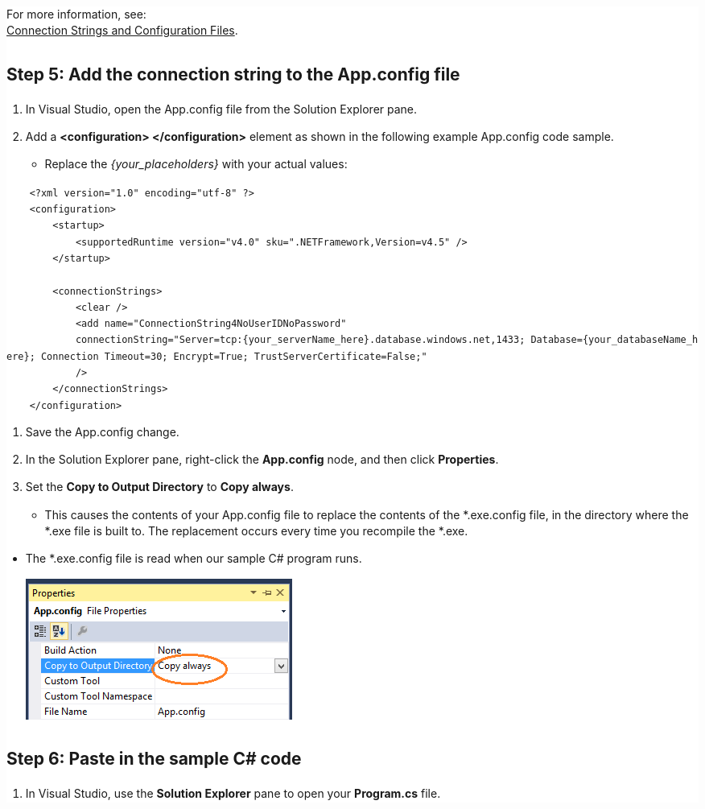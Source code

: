 

For more information, see:<br/>[Connection Strings and Configuration Files](http://msdn.microsoft.com/library/ms254494.aspx).





[10-FilterDatabase]: ./media/sql-database-include-connection-string-20-portalshots/connqry-connstr-a.png

[20-CopyAdoConnectionString]: ./media/sql-database-include-connection-string-20-portalshots/connqry-connstr-b.png





## Step 5: Add the connection string to the App.config file
1. In Visual Studio, open the App.config file from the Solution Explorer pane.

2. Add a **&#x3c;configuration&#x3e; &#x3c;/configuration&#x3e;** element as shown in the following example App.config code sample.

   * Replace the *{your_placeholders}* with your actual values:


```
    <?xml version="1.0" encoding="utf-8" ?>
    <configuration>
        <startup>
            <supportedRuntime version="v4.0" sku=".NETFramework,Version=v4.5" />
        </startup>

        <connectionStrings>
            <clear />
            <add name="ConnectionString4NoUserIDNoPassword"
            connectionString="Server=tcp:{your_serverName_here}.database.windows.net,1433; Database={your_databaseName_here}; Connection Timeout=30; Encrypt=True; TrustServerCertificate=False;"
            />
        </connectionStrings>
    </configuration>
```

1. Save the App.config change.

2. In the Solution Explorer pane, right-click the **App.config** node, and then click **Properties**.

3. Set the **Copy to Output Directory** to **Copy always**.

   * This causes the contents of your App.config file to replace the contents of the &#x2a;.exe.config file, in the directory where the &#x2a;.exe file is built to. The replacement occurs every time you recompile the &#x2a;.exe.
* The &#x2a;.exe.config file is read when our sample C# program runs.

  ![Copy to Output Directory = Copy always][50-VSCopyToOutputDirectoryProperty]



## Step 6: Paste in the sample C# code
1. In Visual Studio, use the **Solution Explorer** pane to open your **Program.cs** file.


[b21-FindServerInPortal]: ./media/sql-database-include-ip-address-22-v12portal/firewall-ip-b21-v12portal-findsvr.png
[b31-SettingsFirewallNavig]: ./media/sql-database-include-ip-address-22-v12portal/firewall-ip-b31-v12portal-settingsfirewall.png
[b41-AddRange]: ./media/sql-database-include-ip-address-22-v12portal/firewall-ip-b41-v12portal-addrange.png
[20-OpenInVisualStudioButton]: ./media/sql-database-connect-query/connqry-free-vs-e.png
[30-VSNewProject]: ./media/sql-database-connect-query/connqry-vs-new-project-f.png
[40-VSProgramCsOverlay]: ./media/sql-database-connect-query/connqry-vs-program-cs-overlay-g.png
[50-VSCopyToOutputDirectoryProperty]: ./media/sql-database-connect-query/connqry-vs-appconfig-copytoputputdir-h.png